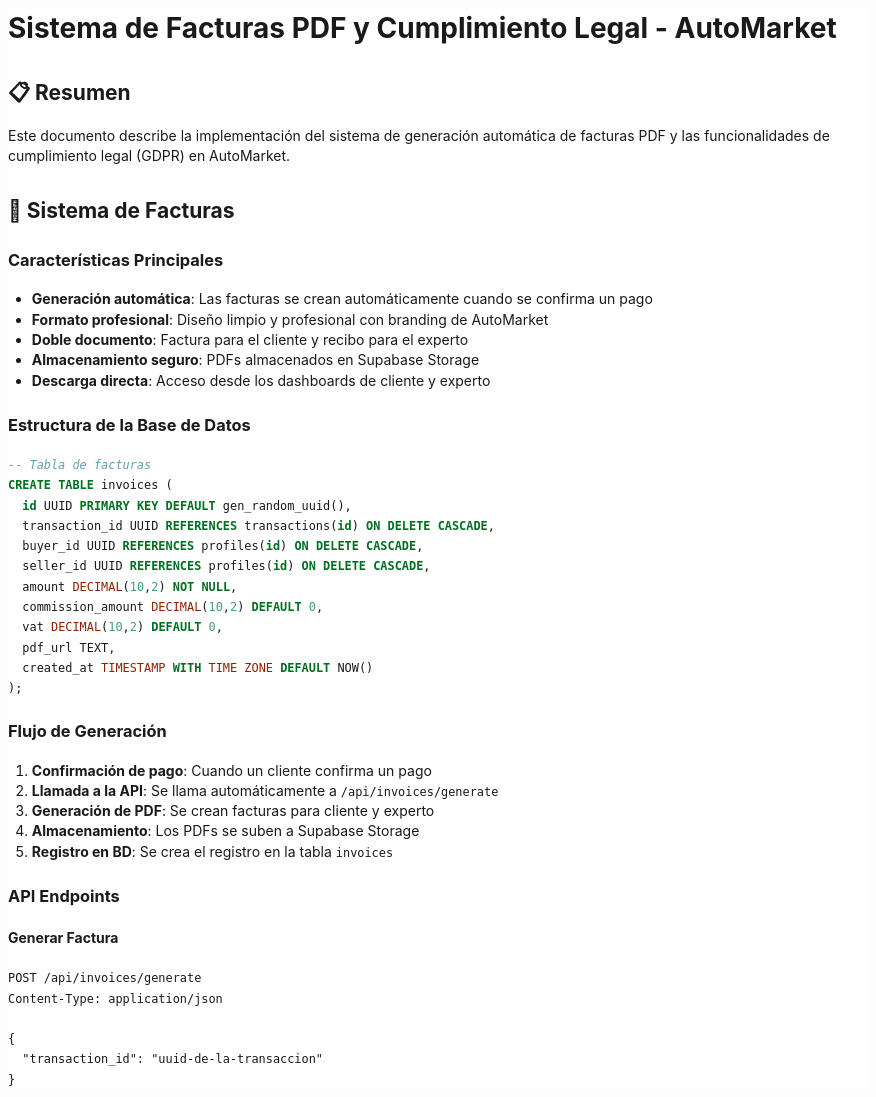 # Sistema de Facturas PDF y Cumplimiento Legal - AutoMarket

## 📋 Resumen

Este documento describe la implementación del sistema de generación automática de facturas PDF y las funcionalidades de cumplimiento legal (GDPR) en AutoMarket.

## 🧾 Sistema de Facturas

### Características Principales

- **Generación automática**: Las facturas se crean automáticamente cuando se confirma un pago
- **Formato profesional**: Diseño limpio y profesional con branding de AutoMarket
- **Doble documento**: Factura para el cliente y recibo para el experto
- **Almacenamiento seguro**: PDFs almacenados en Supabase Storage
- **Descarga directa**: Acceso desde los dashboards de cliente y experto

### Estructura de la Base de Datos

```sql
-- Tabla de facturas
CREATE TABLE invoices (
  id UUID PRIMARY KEY DEFAULT gen_random_uuid(),
  transaction_id UUID REFERENCES transactions(id) ON DELETE CASCADE,
  buyer_id UUID REFERENCES profiles(id) ON DELETE CASCADE,
  seller_id UUID REFERENCES profiles(id) ON DELETE CASCADE,
  amount DECIMAL(10,2) NOT NULL,
  commission_amount DECIMAL(10,2) DEFAULT 0,
  vat DECIMAL(10,2) DEFAULT 0,
  pdf_url TEXT,
  created_at TIMESTAMP WITH TIME ZONE DEFAULT NOW()
);
```

### Flujo de Generación

1. **Confirmación de pago**: Cuando un cliente confirma un pago
2. **Llamada a la API**: Se llama automáticamente a `/api/invoices/generate`
3. **Generación de PDF**: Se crean facturas para cliente y experto
4. **Almacenamiento**: Los PDFs se suben a Supabase Storage
5. **Registro en BD**: Se crea el registro en la tabla `invoices`

### API Endpoints

#### Generar Factura
```http
POST /api/invoices/generate
Content-Type: application/json

{
  "transaction_id": "uuid-de-la-transaccion"
}
```
